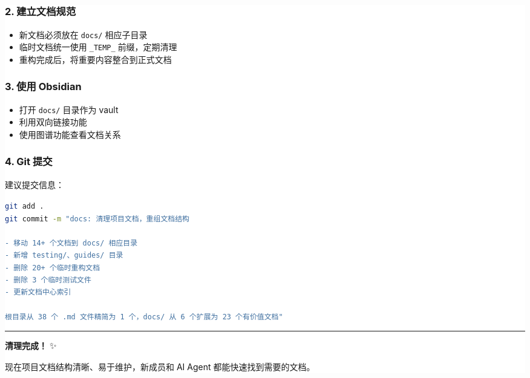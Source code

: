### 2. 建立文档规范
- 新文档必须放在 `docs/` 相应子目录
- 临时文档统一使用 `_TEMP_` 前缀，定期清理
- 重构完成后，将重要内容整合到正式文档

### 3. 使用 Obsidian
- 打开 `docs/` 目录作为 vault
- 利用双向链接功能
- 使用图谱功能查看文档关系

### 4. Git 提交
建议提交信息：
```bash
git add .
git commit -m "docs: 清理项目文档，重组文档结构

- 移动 14+ 个文档到 docs/ 相应目录
- 新增 testing/、guides/ 目录
- 删除 20+ 个临时重构文档
- 删除 3 个临时测试文件
- 更新文档中心索引

根目录从 38 个 .md 文件精简为 1 个，docs/ 从 6 个扩展为 23 个有价值文档"
```

---

**清理完成！** ✨

现在项目文档结构清晰、易于维护，新成员和 AI Agent 都能快速找到需要的文档。
